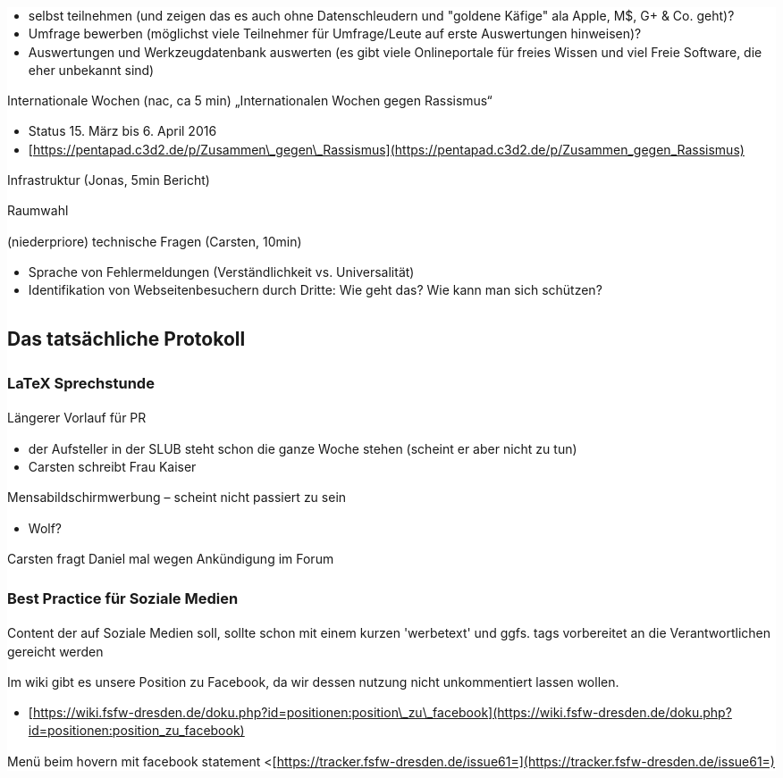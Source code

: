 -   selbst teilnehmen (und zeigen das es auch ohne Datenschleudern und
    "goldene Käfige" ala Apple, M$, G+ & Co. geht)?
-   Umfrage bewerben (möglichst viele Teilnehmer für Umfrage/Leute auf
    erste Auswertungen hinweisen)?
-   Auswertungen und Werkzeugdatenbank auswerten (es gibt viele
    Onlineportale für freies Wissen und viel Freie Software, die eher
    unbekannt sind)

Internationale Wochen (nac, ca 5 min) „Internationalen Wochen gegen
Rassismus“

-   Status 15. März bis 6. April 2016
-   [https://pentapad.c3d2.de/p/Zusammen\_gegen\_Rassismus](https://pentapad.c3d2.de/p/Zusammen_gegen_Rassismus)

Infrastruktur (Jonas, 5min Bericht)

Raumwahl

(niederpriore) technische Fragen (Carsten, 10min)

-   Sprache von Fehlermeldungen (Verständlichkeit vs. Universalität)
-   Identifikation von Webseitenbesuchern durch Dritte: Wie geht das?
    Wie kann man sich schützen?

Das tatsächliche Protokoll
--------------------------

  

### LaTeX Sprechstunde

Längerer Vorlauf für PR

-   der Aufsteller in der SLUB steht schon die ganze Woche stehen
    (scheint er aber nicht zu tun)
-   Carsten schreibt Frau Kaiser

Mensabildschirmwerbung – scheint nicht passiert zu sein

-   Wolf?

Carsten fragt Daniel mal wegen Ankündigung im Forum

  

### Best Practice für Soziale Medien

Content der auf Soziale Medien soll, sollte schon mit einem kurzen
'werbetext' und ggfs. tags vorbereitet an die Verantwortlichen gereicht
werden

Im wiki gibt es unsere Position zu Facebook, da wir dessen nutzung nicht
unkommentiert lassen wollen.

-   [https://wiki.fsfw-dresden.de/doku.php?id=positionen:position\_zu\_facebook](https://wiki.fsfw-dresden.de/doku.php?id=positionen:position_zu_facebook)

Menü beim hovern mit facebook statement
<[https://tracker.fsfw-dresden.de/issue61=](https://tracker.fsfw-dresden.de/issue61=)
